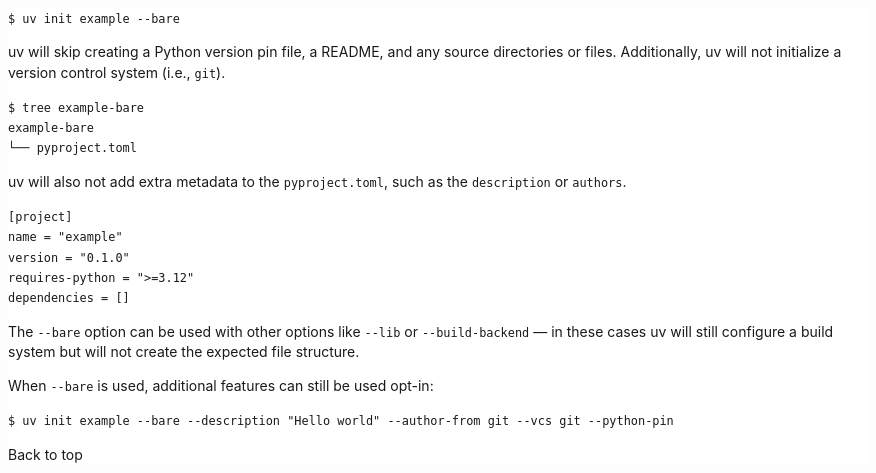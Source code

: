 ```
$ uv init example --bare

```

uv will skip creating a Python version pin file, a README, and any source directories or files.
Additionally, uv will not initialize a version control system (i.e., `git`).

```
$ tree example-bare
example-bare
└── pyproject.toml

```

uv will also not add extra metadata to the `pyproject.toml`, such as the `description` or `authors`.

```
[project]
name = "example"
version = "0.1.0"
requires-python = ">=3.12"
dependencies = []

```

The `--bare` option can be used with other options like `--lib` or `--build-backend` — in these
cases uv will still configure a build system but will not create the expected file structure.

When `--bare` is used, additional features can still be used opt-in:

```
$ uv init example --bare --description "Hello world" --author-from git --vcs git --python-pin

```

Back to top